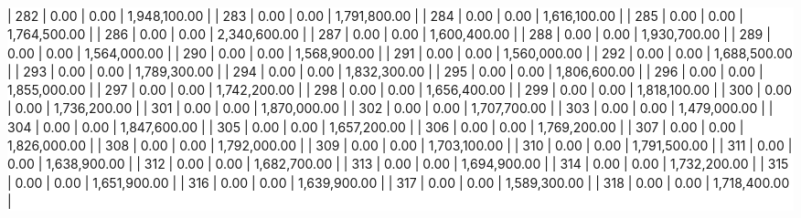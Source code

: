 |             282 |            0.00 |            0.00 |    1,948,100.00 |
|             283 |            0.00 |            0.00 |    1,791,800.00 |
|             284 |            0.00 |            0.00 |    1,616,100.00 |
|             285 |            0.00 |            0.00 |    1,764,500.00 |
|             286 |            0.00 |            0.00 |    2,340,600.00 |
|             287 |            0.00 |            0.00 |    1,600,400.00 |
|             288 |            0.00 |            0.00 |    1,930,700.00 |
|             289 |            0.00 |            0.00 |    1,564,000.00 |
|             290 |            0.00 |            0.00 |    1,568,900.00 |
|             291 |            0.00 |            0.00 |    1,560,000.00 |
|             292 |            0.00 |            0.00 |    1,688,500.00 |
|             293 |            0.00 |            0.00 |    1,789,300.00 |
|             294 |            0.00 |            0.00 |    1,832,300.00 |
|             295 |            0.00 |            0.00 |    1,806,600.00 |
|             296 |            0.00 |            0.00 |    1,855,000.00 |
|             297 |            0.00 |            0.00 |    1,742,200.00 |
|             298 |            0.00 |            0.00 |    1,656,400.00 |
|             299 |            0.00 |            0.00 |    1,818,100.00 |
|             300 |            0.00 |            0.00 |    1,736,200.00 |
|             301 |            0.00 |            0.00 |    1,870,000.00 |
|             302 |            0.00 |            0.00 |    1,707,700.00 |
|             303 |            0.00 |            0.00 |    1,479,000.00 |
|             304 |            0.00 |            0.00 |    1,847,600.00 |
|             305 |            0.00 |            0.00 |    1,657,200.00 |
|             306 |            0.00 |            0.00 |    1,769,200.00 |
|             307 |            0.00 |            0.00 |    1,826,000.00 |
|             308 |            0.00 |            0.00 |    1,792,000.00 |
|             309 |            0.00 |            0.00 |    1,703,100.00 |
|             310 |            0.00 |            0.00 |    1,791,500.00 |
|             311 |            0.00 |            0.00 |    1,638,900.00 |
|             312 |            0.00 |            0.00 |    1,682,700.00 |
|             313 |            0.00 |            0.00 |    1,694,900.00 |
|             314 |            0.00 |            0.00 |    1,732,200.00 |
|             315 |            0.00 |            0.00 |    1,651,900.00 |
|             316 |            0.00 |            0.00 |    1,639,900.00 |
|             317 |            0.00 |            0.00 |    1,589,300.00 |
|             318 |            0.00 |            0.00 |    1,718,400.00 |
